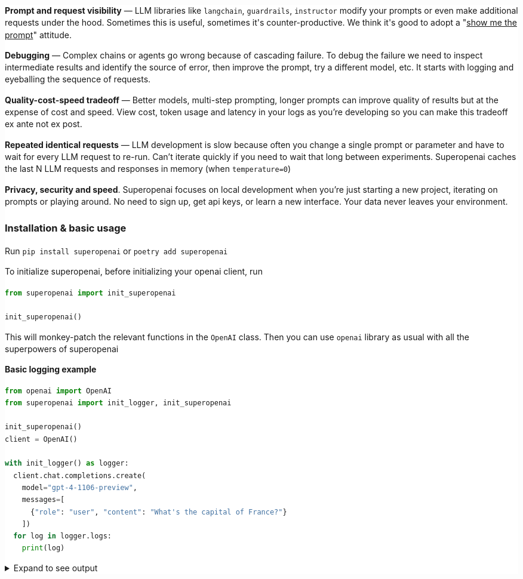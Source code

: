 **Prompt and request visibility** &mdash; LLM libraries like `langchain`, `guardrails`, `instructor` modify your prompts or even make additional requests under the hood. Sometimes this is useful, sometimes it's counter-productive. We think it's good to adopt a "[show me the prompt](https://hamel.dev/blog/posts/prompt/)" attitude.

**Debugging** &mdash; Complex chains or agents go wrong because of cascading failure. To debug the failure we need to inspect intermediate results and identify the source of error, then improve the prompt, try a different model, etc. It starts with logging and eyeballing the sequence of requests.

**Quality-cost-speed tradeoff** &mdash; Better models, multi-step prompting, longer prompts can improve quality of results but at the expense of cost and speed. View cost, token usage and latency in your logs as you’re developing so you can make this tradeoff ex ante not ex post.

**Repeated identical requests** &mdash; LLM development is slow because often you change a single prompt or parameter and have to wait for every LLM request to re-run. Can’t iterate quickly if you need to wait that long between experiments. Superopenai caches the last N LLM requests and responses in memory (when `temperature=0`)

**Privacy, security and speed**. Superopenai focuses on local development when you’re just starting a new project, iterating on prompts or playing around. No need to sign up, get api keys, or learn a new interface. Your data never leaves your environment.

### Installation & basic usage

Run `pip install superopenai` or `poetry add superopenai`

To initialize superopenai, before initializing your openai client, run

```python
from superopenai import init_superopenai

init_superopenai()
```

This will monkey-patch the relevant functions in the `OpenAI` class. Then you can use `openai` library as usual with all the superpowers of superopenai

**Basic logging example**

```python
from openai import OpenAI
from superopenai import init_logger, init_superopenai

init_superopenai()
client = OpenAI()

with init_logger() as logger:
  client.chat.completions.create(
    model="gpt-4-1106-preview",
    messages=[
      {"role": "user", "content": "What's the capital of France?"}
    ])
  for log in logger.logs:
    print(log)
```

<details><summary> Expand to see output</summary></details>
